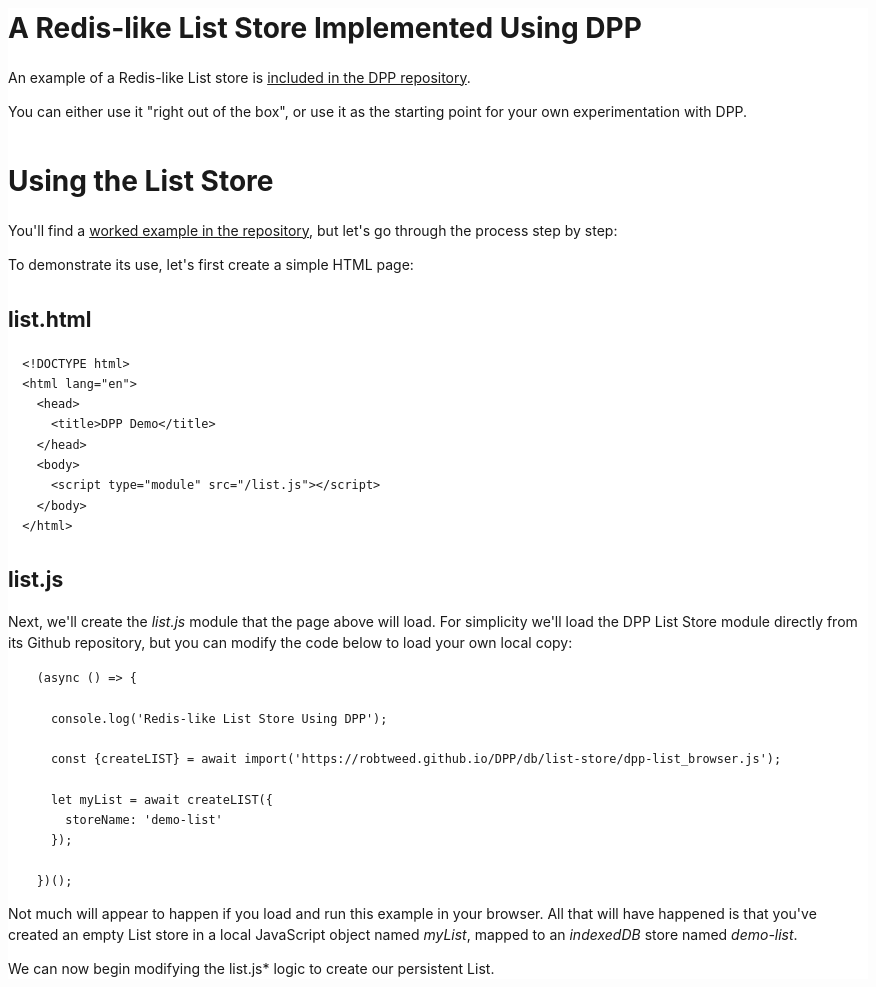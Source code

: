 # A Redis-like List Store Implemented Using DPP

An example of a Redis-like List store is [included in the DPP repository](./db/liststore).

You can either use it "right out of the box", or use it as the starting point for your own experimentation with DPP.

# Using the List Store

You'll find a [worked example in the repository](./db/list-store/example),
 but let's go through the process step by step:

To demonstrate its use, let's first create a simple HTML page:

## list.html

      <!DOCTYPE html>
      <html lang="en">
        <head>
          <title>DPP Demo</title>
        </head>
        <body>
          <script type="module" src="/list.js"></script>
        </body>
      </html>


## list.js

Next, we'll create the *list.js* module that the page above will load.  For simplicity we'll load the DPP List Store module directly from its Github repository, but you can modify the code below to load your own local copy:


        (async () => {
        
          console.log('Redis-like List Store Using DPP');

          const {createLIST} = await import('https://robtweed.github.io/DPP/db/list-store/dpp-list_browser.js');
        
          let myList = await createLIST({
            storeName: 'demo-list'
          });

        })();


Not much will appear to happen if you load and run this example in your browser.  All that will have happened is that you've created an empty List store in a local JavaScript object named *myList*, mapped to an *indexedDB* store named *demo-list*.

We can now begin modifying the list.js* logic to create our persistent List.

